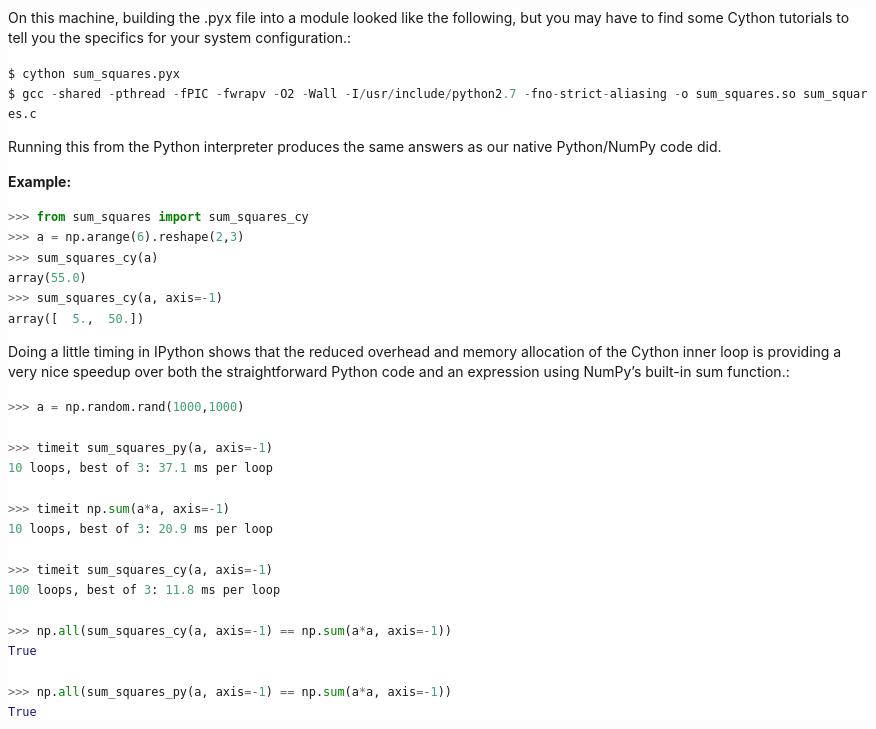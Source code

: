On this machine, building the .pyx file into a module looked like the
following, but you may have to find some Cython tutorials to tell you
the specifics for your system configuration.:

``` python
$ cython sum_squares.pyx
$ gcc -shared -pthread -fPIC -fwrapv -O2 -Wall -I/usr/include/python2.7 -fno-strict-aliasing -o sum_squares.so sum_squares.c
```

Running this from the Python interpreter produces the same answers
as our native Python/NumPy code did.

**Example:**

``` python
>>> from sum_squares import sum_squares_cy
>>> a = np.arange(6).reshape(2,3)
>>> sum_squares_cy(a)
array(55.0)
>>> sum_squares_cy(a, axis=-1)
array([  5.,  50.])
```

Doing a little timing in IPython shows that the reduced overhead and
memory allocation of the Cython inner loop is providing a very nice
speedup over both the straightforward Python code and an expression
using NumPy’s built-in sum function.:

``` python
>>> a = np.random.rand(1000,1000)

>>> timeit sum_squares_py(a, axis=-1)
10 loops, best of 3: 37.1 ms per loop

>>> timeit np.sum(a*a, axis=-1)
10 loops, best of 3: 20.9 ms per loop

>>> timeit sum_squares_cy(a, axis=-1)
100 loops, best of 3: 11.8 ms per loop

>>> np.all(sum_squares_cy(a, axis=-1) == np.sum(a*a, axis=-1))
True

>>> np.all(sum_squares_py(a, axis=-1) == np.sum(a*a, axis=-1))
True
```
